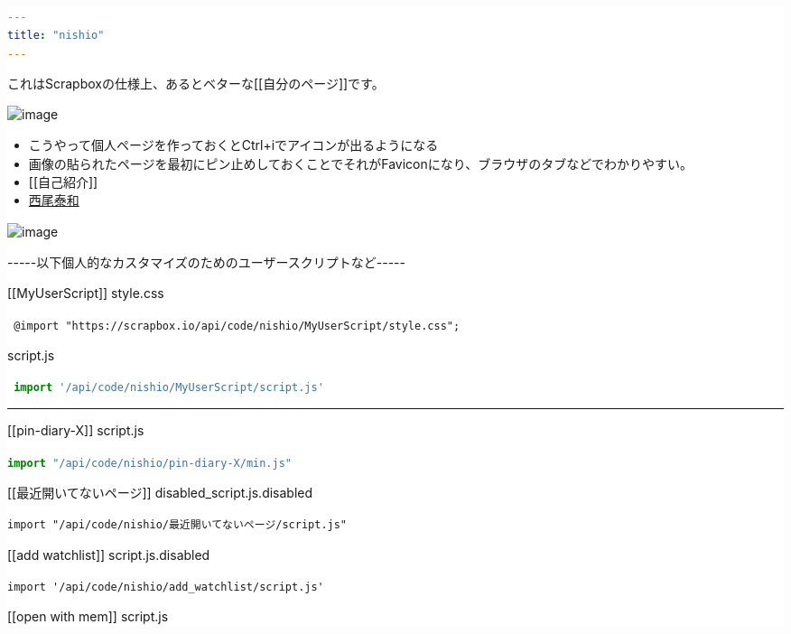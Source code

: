 ```yaml
---
title: "nishio"
---
```


これはScrapboxの仕様上、あるとベターな[[自分のページ]]です。

![image](https://gyazo.com/03051565f03a70a83b182fda5965e187/thumb/1000)
- こうやって個人ページを作っておくとCtrl+iでアイコンが出るようになる
- 画像の貼られたページを最初にピン止めしておくことでそれがFaviconになり、ブラウザのタブなどでわかりやすい。
- [[自己紹介]]
- [西尾泰和](http://www.nhiro.org/)

![image](https://gyazo.com/c078c5aa55ddbddd85530c5136b163e8/thumb/1000)



-----以下個人的なカスタマイズのためのユーザースクリプトなど-----

[[MyUserScript]]
style.css

```
 @import "https://scrapbox.io/api/code/nishio/MyUserScript/style.css";
```

script.js

```javascript
 import '/api/code/nishio/MyUserScript/script.js'
```

---

[[pin-diary-X]]
script.js

```javascript
import "/api/code/nishio/pin-diary-X/min.js"
```



[[最近開いてないページ]]
disabled_script.js.disabled

```
import "/api/code/nishio/最近開いてないページ/script.js"
```


[[add watchlist]]
script.js.disabled

```
import '/api/code/nishio/add_watchlist/script.js'
```


[[open with mem]]
script.js
